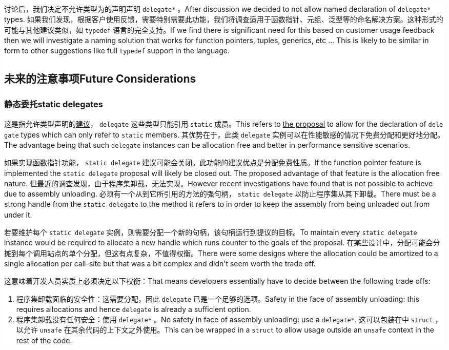 <span data-ttu-id="7a755-291">讨论后，我们决定不允许类型为的声明声明 `delegate*` 。</span><span class="sxs-lookup"><span data-stu-id="7a755-291">After discussion we decided to not allow named declaration of `delegate*` types.</span></span> <span data-ttu-id="7a755-292">如果我们发现，根据客户使用反馈，需要特别需要此功能，我们将调查适用于函数指针、元组、泛型等的命名解决方案。这种形式的可能与其他建议类似，如 `typedef` 语言的完全支持。</span><span class="sxs-lookup"><span data-stu-id="7a755-292">If we find there is significant need for this based on customer usage feedback then we will investigate a naming solution that works for function pointers, tuples, generics, etc ... This is likely to be similar in form to other suggestions like full `typedef` support in the language.</span></span>

## <a name="future-considerations"></a><span data-ttu-id="7a755-293">未来的注意事项</span><span class="sxs-lookup"><span data-stu-id="7a755-293">Future Considerations</span></span>

### <a name="static-delegates"></a><span data-ttu-id="7a755-294">静态委托</span><span class="sxs-lookup"><span data-stu-id="7a755-294">static delegates</span></span>

<span data-ttu-id="7a755-295">这是指允许类型声明的[建议](https://github.com/dotnet/csharplang/issues/302)， `delegate` 这些类型只能引用 `static` 成员。</span><span class="sxs-lookup"><span data-stu-id="7a755-295">This refers to [the proposal](https://github.com/dotnet/csharplang/issues/302) to allow for the declaration of `delegate` types which can only refer to `static` members.</span></span> <span data-ttu-id="7a755-296">其优势在于，此类 `delegate` 实例可以在性能敏感的情况下免费分配和更好地分配。</span><span class="sxs-lookup"><span data-stu-id="7a755-296">The advantage being that such `delegate` instances can be allocation free and better in performance sensitive scenarios.</span></span>

<span data-ttu-id="7a755-297">如果实现函数指针功能， `static delegate` 建议可能会关闭。此功能的建议优点是分配免费性质。</span><span class="sxs-lookup"><span data-stu-id="7a755-297">If the function pointer feature is implemented the `static delegate` proposal will likely be closed out. The proposed advantage of that feature is the allocation free nature.</span></span> <span data-ttu-id="7a755-298">但最近的调查发现，由于程序集卸载，无法实现。</span><span class="sxs-lookup"><span data-stu-id="7a755-298">However recent investigations have found that is not possible to achieve due to assembly unloading.</span></span> <span data-ttu-id="7a755-299">必须有一个从到它所引用的方法的强句柄， `static delegate` 以防止程序集从其下卸载。</span><span class="sxs-lookup"><span data-stu-id="7a755-299">There must be a strong handle from the `static delegate` to the method it refers to in order to keep the assembly from being unloaded out from under it.</span></span>

<span data-ttu-id="7a755-300">若要维护每个 `static delegate` 实例，则需要分配一个新的句柄，该句柄运行到提议的目标。</span><span class="sxs-lookup"><span data-stu-id="7a755-300">To maintain every `static delegate` instance would be required to allocate a new handle which runs counter to the goals of the proposal.</span></span> <span data-ttu-id="7a755-301">在某些设计中，分配可能会分摊到每个调用站点的单个分配，但这有点复杂，不值得权衡。</span><span class="sxs-lookup"><span data-stu-id="7a755-301">There were some designs where the allocation could be amortized to a single allocation per call-site but that was a bit complex and didn't seem worth the trade off.</span></span>

<span data-ttu-id="7a755-302">这意味着开发人员实质上必须决定以下权衡：</span><span class="sxs-lookup"><span data-stu-id="7a755-302">That means developers essentially have to decide between the following trade offs:</span></span>

1. <span data-ttu-id="7a755-303">程序集卸载面临的安全性：这需要分配，因此 `delegate` 已是一个足够的选项。</span><span class="sxs-lookup"><span data-stu-id="7a755-303">Safety in the face of assembly unloading: this requires allocations and hence `delegate` is already a sufficient option.</span></span>
1. <span data-ttu-id="7a755-304">程序集卸载没有任何安全：使用 `delegate*` 。</span><span class="sxs-lookup"><span data-stu-id="7a755-304">No safety in face of assembly unloading: use a `delegate*`.</span></span> <span data-ttu-id="7a755-305">这可以包装在中 `struct` ，以允许 `unsafe` 在其余代码的上下文之外使用。</span><span class="sxs-lookup"><span data-stu-id="7a755-305">This can be wrapped in a `struct` to allow usage outside an `unsafe` context in the rest of the code.</span></span>
